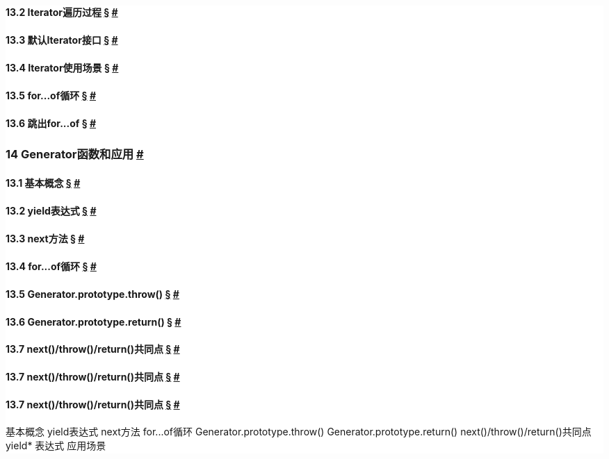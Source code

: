 #### 13.2 Iterator遍历过程 [§](#a13-2) [#](#top)
<a id="a13-3"></a>

#### 13.3 默认Iterator接口 [§](#a13-3) [#](#top)
<a id="a13-4"></a>

#### 13.4 Iterator使用场景 [§](#a13-4) [#](#top)
<a id="a13-5"></a>

#### 13.5 for...of循环 [§](#a13-5) [#](#top)
<a id="a13-6"></a>

#### 13.6 跳出for...of [§](#a13-6) [#](#top)

<a id="a14"></a>

### 14 Generator函数和应用 [#](#top)
<a id="a13-1"></a>

#### 13.1 基本概念 [§](#a12-8) [#](#top)
<a id="a13-2"></a>

#### 13.2 yield表达式 [§](#a12-8) [#](#top)
<a id="a13-3"></a>

#### 13.3 next方法 [§](#a12-8) [#](#top)
<a id="a13-4"></a>

#### 13.4 for...of循环 [§](#a12-8) [#](#top)
<a id="a13-5"></a>

#### 13.5 Generator.prototype.throw() [§](#a12-8) [#](#top)
<a id="a13-6"></a>

#### 13.6 Generator.prototype.return() [§](#a12-8) [#](#top)
<a id="a13-6"></a>

#### 13.7 next()/throw()/return()共同点 [§](#a12-8) [#](#top)<a id="a13-6"></a>

#### 13.7 next()/throw()/return()共同点 [§](#a12-8) [#](#top)<a id="a13-6"></a>

#### 13.7 next()/throw()/return()共同点 [§](#a12-8) [#](#top)
基本概念
yield表达式
next方法
for...of循环
Generator.prototype.throw()
Generator.prototype.return()
next()/throw()/return()共同点
yield* 表达式
应用场景
<a id="a15"></a>
